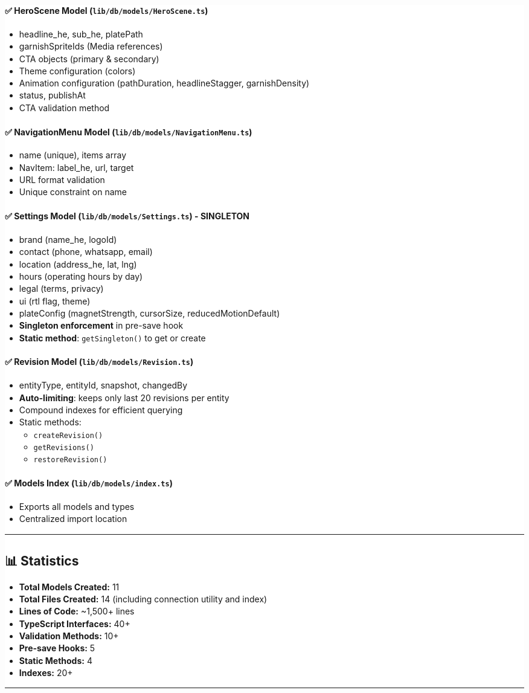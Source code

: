 #### ✅ **HeroScene Model** (`lib/db/models/HeroScene.ts`)
- headline_he, sub_he, platePath
- garnishSpriteIds (Media references)
- CTA objects (primary & secondary)
- Theme configuration (colors)
- Animation configuration (pathDuration, headlineStagger, garnishDensity)
- status, publishAt
- CTA validation method

#### ✅ **NavigationMenu Model** (`lib/db/models/NavigationMenu.ts`)
- name (unique), items array
- NavItem: label_he, url, target
- URL format validation
- Unique constraint on name

#### ✅ **Settings Model** (`lib/db/models/Settings.ts`) - **SINGLETON**
- brand (name_he, logoId)
- contact (phone, whatsapp, email)
- location (address_he, lat, lng)
- hours (operating hours by day)
- legal (terms, privacy)
- ui (rtl flag, theme)
- plateConfig (magnetStrength, cursorSize, reducedMotionDefault)
- **Singleton enforcement** in pre-save hook
- **Static method**: `getSingleton()` to get or create

#### ✅ **Revision Model** (`lib/db/models/Revision.ts`)
- entityType, entityId, snapshot, changedBy
- **Auto-limiting**: keeps only last 20 revisions per entity
- Compound indexes for efficient querying
- Static methods:
  - `createRevision()`
  - `getRevisions()`
  - `restoreRevision()`

#### ✅ **Models Index** (`lib/db/models/index.ts`)
- Exports all models and types
- Centralized import location

---

## 📊 Statistics

- **Total Models Created:** 11
- **Total Files Created:** 14 (including connection utility and index)
- **Lines of Code:** ~1,500+ lines
- **TypeScript Interfaces:** 40+
- **Validation Methods:** 10+
- **Pre-save Hooks:** 5
- **Static Methods:** 4
- **Indexes:** 20+

---